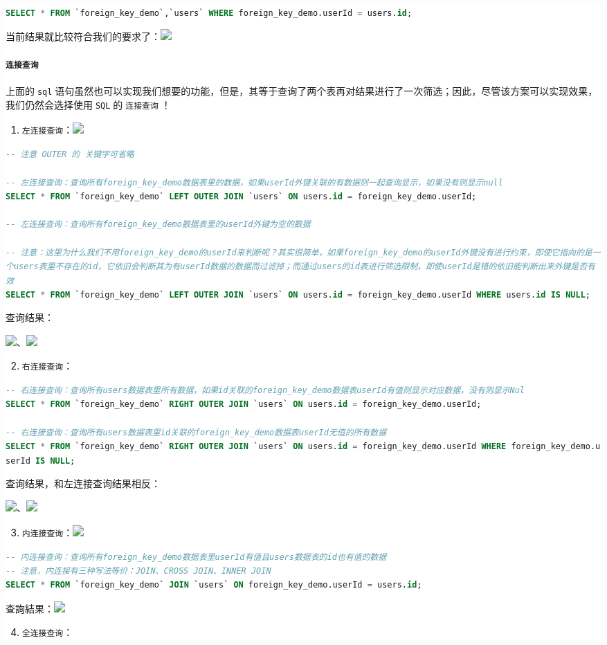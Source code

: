 ``` sql
SELECT * FROM `foreign_key_demo`,`users` WHERE foreign_key_demo.userId = users.id;
```

当前结果就比较符合我们的要求了：![](https://cdn.jsdelivr.net/gh/Huansheng1/myimg/PicGo/20210209181848.png)

#### `连接查询`

上面的 `sql` 语句虽然也可以实现我们想要的功能，但是，其等于查询了两个表再对结果进行了一次筛选；因此，尽管该方案可以实现效果，我们仍然会选择使用 `SQL` 的 `连接查询` ！

1. `左连接查询`：![](https://cdn.jsdelivr.net/gh/Huansheng1/myimg/PicGo/20210209184156.png)

``` sql
-- 注意 OUTER 的 关键字可省略

-- 左连接查询：查询所有foreign_key_demo数据表里的数据，如果userId外键关联的有数据则一起查询显示，如果没有则显示null
SELECT * FROM `foreign_key_demo` LEFT OUTER JOIN `users` ON users.id = foreign_key_demo.userId;

-- 左连接查询：查询所有foreign_key_demo数据表里的userId外键为空的数据

-- 注意：这里为什么我们不用foreign_key_demo的userId来判断呢？其实很简单，如果foreign_key_demo的userId外键没有进行约束，即使它指向的是一个users表里不存在的id，它依旧会判断其为有userId数据的数据而过滤掉；而通过users的id表进行筛选限制，即使userId是错的依旧能判断出来外键是否有效
SELECT * FROM `foreign_key_demo` LEFT OUTER JOIN `users` ON users.id = foreign_key_demo.userId WHERE users.id IS NULL;
```

查询结果：

![](https://cdn.jsdelivr.net/gh/Huansheng1/myimg/PicGo/20210209202827.png)、![](https://cdn.jsdelivr.net/gh/Huansheng1/myimg/PicGo/20210209202847.png)

02. `右连接查询`：

``` sql
-- 右连接查询：查询所有users数据表里所有数据，如果id关联的foreign_key_demo数据表userId有值则显示对应数据，没有则显示Nul
SELECT * FROM `foreign_key_demo` RIGHT OUTER JOIN `users` ON users.id = foreign_key_demo.userId;

-- 右连接查询：查询所有users数据表里id关联的foreign_key_demo数据表userId无值的所有数据
SELECT * FROM `foreign_key_demo` RIGHT OUTER JOIN `users` ON users.id = foreign_key_demo.userId WHERE foreign_key_demo.userId IS NULL;
```

查询结果，和左连接查询结果相反：

![](https://cdn.jsdelivr.net/gh/Huansheng1/myimg/PicGo/20210209202557.png)、![](https://cdn.jsdelivr.net/gh/Huansheng1/myimg/PicGo/20210209202902.png)

03. `内连接查询`：![](https://cdn.jsdelivr.net/gh/Huansheng1/myimg/PicGo/20210209203344.png)

``` sql
-- 内连接查询：查询所有foreign_key_demo数据表里userId有值且users数据表的id也有值的数据
-- 注意，内连接有三种写法等价：JOIN、CROSS JOIN、INNER JOIN
SELECT * FROM `foreign_key_demo` JOIN `users` ON foreign_key_demo.userId = users.id; 

```

查詢結果：![](https://cdn.jsdelivr.net/gh/Huansheng1/myimg/PicGo/20210209203319.png)

04. `全连接查询`：
